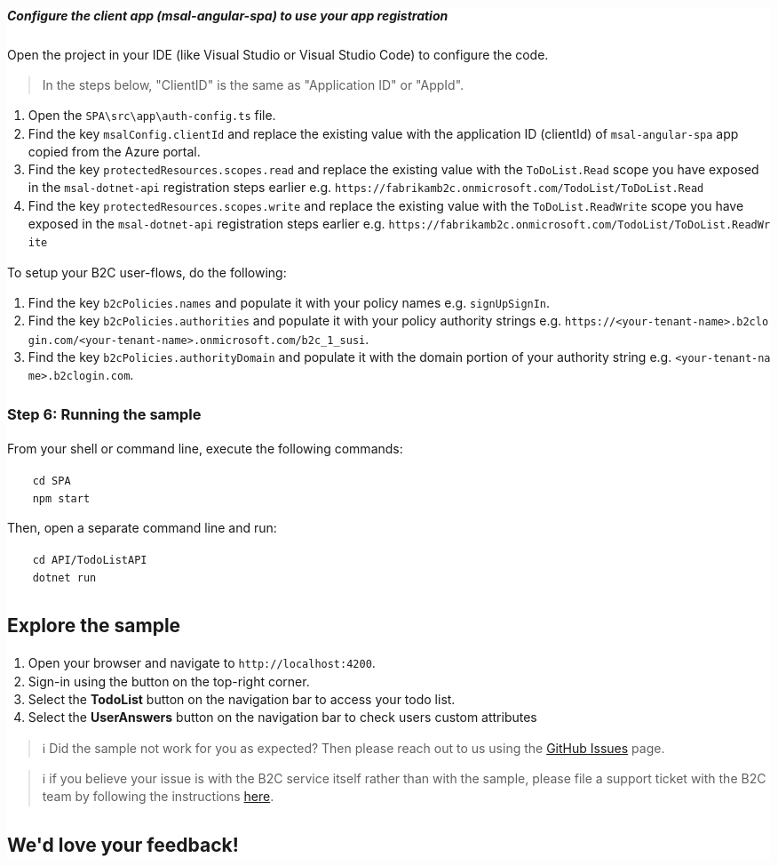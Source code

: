 ##### Configure the client app (msal-angular-spa) to use your app registration

Open the project in your IDE (like Visual Studio or Visual Studio Code) to configure the code.

> In the steps below, "ClientID" is the same as "Application ID" or "AppId".

1. Open the `SPA\src\app\auth-config.ts` file.
1. Find the key `msalConfig.clientId` and replace the existing value with the application ID (clientId) of `msal-angular-spa` app copied from the Azure portal.
1. Find the key `protectedResources.scopes.read` and replace the existing value with the `ToDoList.Read` scope you have exposed in the `msal-dotnet-api` registration steps earlier e.g. `https://fabrikamb2c.onmicrosoft.com/TodoList/ToDoList.Read`
1. Find the key `protectedResources.scopes.write` and replace the existing value with the `ToDoList.ReadWrite` scope you have exposed in the `msal-dotnet-api` registration steps earlier e.g. `https://fabrikamb2c.onmicrosoft.com/TodoList/ToDoList.ReadWrite`

To setup your B2C user-flows, do the following:

1. Find the key `b2cPolicies.names` and populate it with your policy names e.g. `signUpSignIn`.
1. Find the key `b2cPolicies.authorities` and populate it with your policy authority strings e.g. `https://<your-tenant-name>.b2clogin.com/<your-tenant-name>.onmicrosoft.com/b2c_1_susi`.
1. Find the key `b2cPolicies.authorityDomain` and populate it with the domain portion of your authority string e.g. `<your-tenant-name>.b2clogin.com`.

### Step 6: Running the sample

From your shell or command line, execute the following commands:

```console
    cd SPA
    npm start
```

Then, open a separate command line and run:

```console
    cd API/TodoListAPI
    dotnet run
```

## Explore the sample

1. Open your browser and navigate to `http://localhost:4200`.
2. Sign-in using the button on the top-right corner.
3. Select the **TodoList** button on the navigation bar to access your todo list.
4. Select the **UserAnswers** button on the navigation bar to check users custom attributes

> :information_source: Did the sample not work for you as expected? Then please reach out to us using the [GitHub Issues](../../../../issues) page.

> :information_source: if you believe your issue is with the B2C service itself rather than with the sample, please file a support ticket with the B2C team by following the instructions [here](https://docs.microsoft.com/azure/active-directory-b2c/support-options).

## We'd love your feedback!
